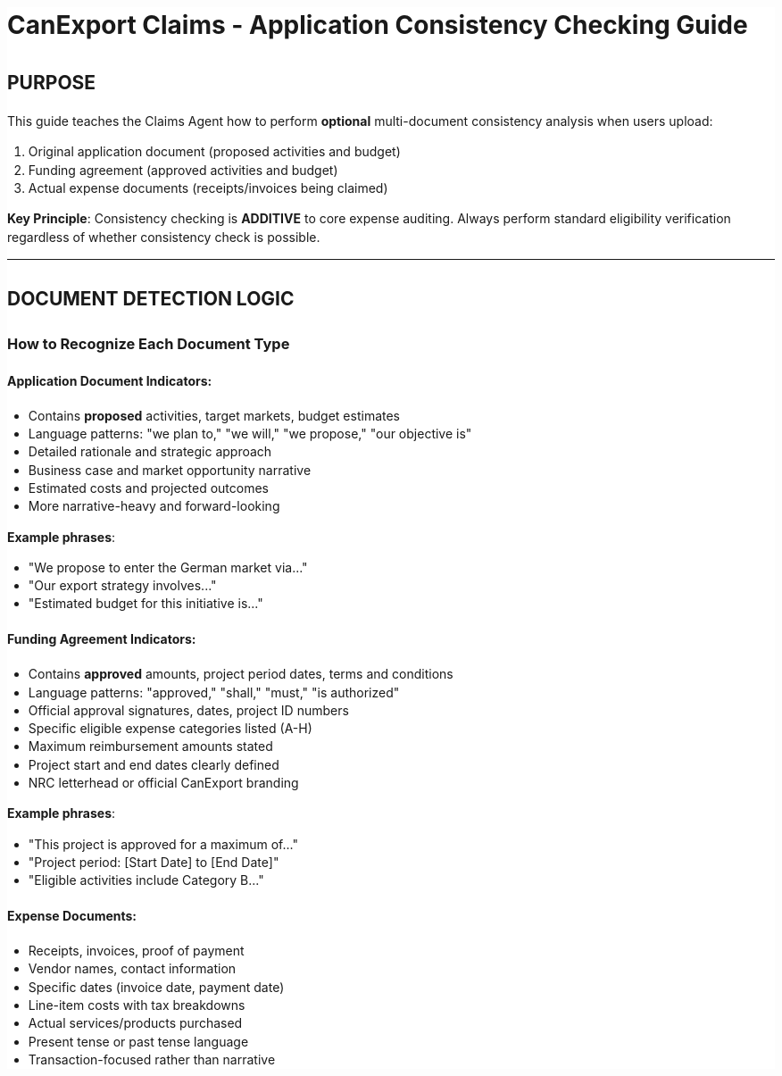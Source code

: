 # CanExport Claims - Application Consistency Checking Guide

## PURPOSE

This guide teaches the Claims Agent how to perform **optional** multi-document consistency analysis when users upload:
1. Original application document (proposed activities and budget)
2. Funding agreement (approved activities and budget)
3. Actual expense documents (receipts/invoices being claimed)

**Key Principle**: Consistency checking is **ADDITIVE** to core expense auditing. Always perform standard eligibility verification regardless of whether consistency check is possible.

---

## DOCUMENT DETECTION LOGIC

### How to Recognize Each Document Type

#### Application Document Indicators:
- Contains **proposed** activities, target markets, budget estimates
- Language patterns: "we plan to," "we will," "we propose," "our objective is"
- Detailed rationale and strategic approach
- Business case and market opportunity narrative
- Estimated costs and projected outcomes
- More narrative-heavy and forward-looking

**Example phrases**:
- "We propose to enter the German market via..."
- "Our export strategy involves..."
- "Estimated budget for this initiative is..."

#### Funding Agreement Indicators:
- Contains **approved** amounts, project period dates, terms and conditions
- Language patterns: "approved," "shall," "must," "is authorized"
- Official approval signatures, dates, project ID numbers
- Specific eligible expense categories listed (A-H)
- Maximum reimbursement amounts stated
- Project start and end dates clearly defined
- NRC letterhead or official CanExport branding

**Example phrases**:
- "This project is approved for a maximum of..."
- "Project period: [Start Date] to [End Date]"
- "Eligible activities include Category B..."

#### Expense Documents:
- Receipts, invoices, proof of payment
- Vendor names, contact information
- Specific dates (invoice date, payment date)
- Line-item costs with tax breakdowns
- Actual services/products purchased
- Present tense or past tense language
- Transaction-focused rather than narrative
